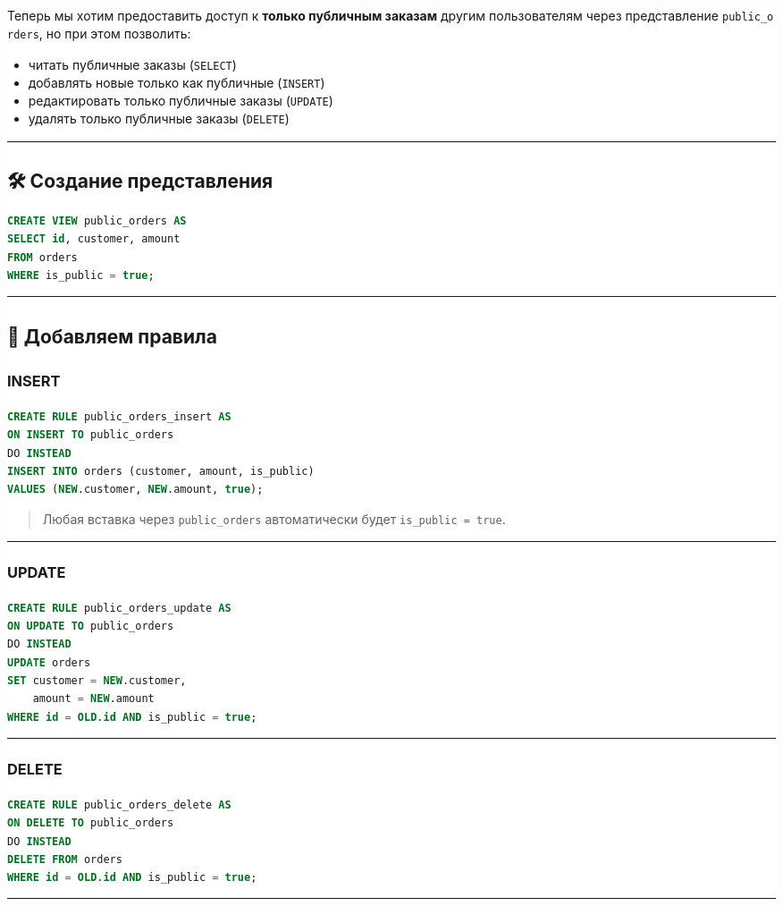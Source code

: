 Теперь мы хотим предоставить доступ к **только публичным заказам** другим пользователям через представление `public_orders`, но при этом позволить:

* читать публичные заказы (`SELECT`)
* добавлять новые только как публичные (`INSERT`)
* редактировать только публичные заказы (`UPDATE`)
* удалять только публичные заказы (`DELETE`)

---

## 🛠 Создание представления

```sql
CREATE VIEW public_orders AS
SELECT id, customer, amount
FROM orders
WHERE is_public = true;
```

---

## 🔁 Добавляем правила

### INSERT

```sql
CREATE RULE public_orders_insert AS
ON INSERT TO public_orders
DO INSTEAD
INSERT INTO orders (customer, amount, is_public)
VALUES (NEW.customer, NEW.amount, true);
```

> Любая вставка через `public_orders` автоматически будет `is_public = true`.

---

### UPDATE

```sql
CREATE RULE public_orders_update AS
ON UPDATE TO public_orders
DO INSTEAD
UPDATE orders
SET customer = NEW.customer,
    amount = NEW.amount
WHERE id = OLD.id AND is_public = true;
```

---

### DELETE

```sql
CREATE RULE public_orders_delete AS
ON DELETE TO public_orders
DO INSTEAD
DELETE FROM orders
WHERE id = OLD.id AND is_public = true;
```

---